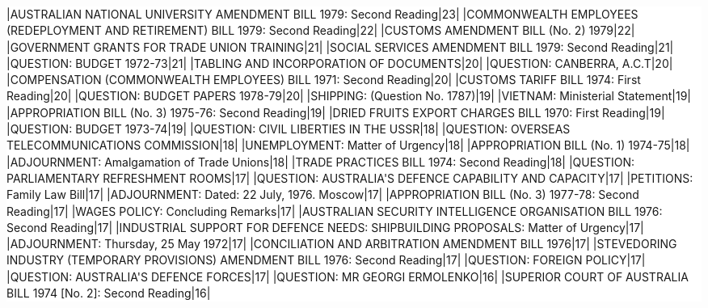 |AUSTRALIAN NATIONAL UNIVERSITY AMENDMENT BILL 1979: Second Reading|23|
|COMMONWEALTH EMPLOYEES (REDEPLOYMENT AND RETIREMENT) BILL 1979: Second Reading|22|
|CUSTOMS AMENDMENT BILL (No. 2) 1979|22|
|GOVERNMENT GRANTS FOR TRADE UNION TRAINING|21|
|SOCIAL SERVICES AMENDMENT BILL 1979: Second Reading|21|
|QUESTION: BUDGET 1972-73|21|
|TABLING AND INCORPORATION OF DOCUMENTS|20|
|QUESTION: CANBERRA, A.C.T|20|
|COMPENSATION (COMMONWEALTH EMPLOYEES) BILL 1971: Second Reading|20|
|CUSTOMS TARIFF BILL 1974: First Reading|20|
|QUESTION: BUDGET PAPERS 1978-79|20|
|SHIPPING: (Question No. 1787)|19|
|VIETNAM: Ministerial Statement|19|
|APPROPRIATION BILL (No. 3) 1975-76: Second Reading|19|
|DRIED FRUITS EXPORT CHARGES BILL 1970: First Reading|19|
|QUESTION: BUDGET 1973-74|19|
|QUESTION: CIVIL LIBERTIES IN THE USSR|18|
|QUESTION: OVERSEAS TELECOMMUNICATIONS COMMISSION|18|
|UNEMPLOYMENT: Matter of Urgency|18|
|APPROPRIATION BILL (No. 1) 1974-75|18|
|ADJOURNMENT: Amalgamation of Trade Unions|18|
|TRADE PRACTICES BILL 1974: Second Reading|18|
|QUESTION: PARLIAMENTARY REFRESHMENT ROOMS|17|
|QUESTION: AUSTRALIA'S DEFENCE CAPABILITY AND CAPACITY|17|
|PETITIONS: Family Law Bill|17|
|ADJOURNMENT: Dated: 22 July, 1976. Moscow|17|
|APPROPRIATION BILL (No. 3) 1977-78: Second Reading|17|
|WAGES POLICY: Concluding Remarks|17|
|AUSTRALIAN SECURITY INTELLIGENCE ORGANISATION BILL 1976: Second Reading|17|
|INDUSTRIAL SUPPORT FOR DEFENCE NEEDS: SHIPBUILDING PROPOSALS: Matter of Urgency|17|
|ADJOURNMENT: Thursday, 25 May 1972|17|
|CONCILIATION AND ARBITRATION AMENDMENT BILL 1976|17|
|STEVEDORING INDUSTRY (TEMPORARY PROVISIONS) AMENDMENT BILL 1976: Second Reading|17|
|QUESTION: FOREIGN POLICY|17|
|QUESTION: AUSTRALIA'S DEFENCE FORCES|17|
|QUESTION: MR GEORGI ERMOLENKO|16|
|SUPERIOR COURT OF AUSTRALIA BILL 1974 [No. 2]: Second Reading|16|